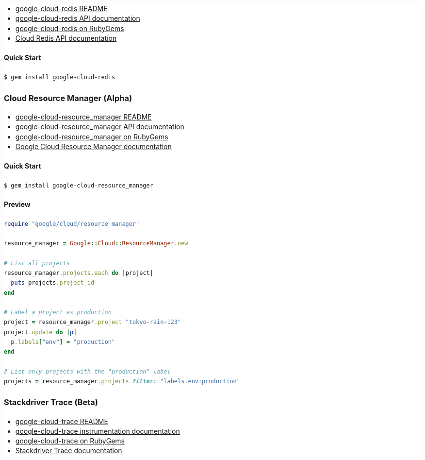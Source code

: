 - [google-cloud-redis README](google-cloud-redis/README.md)
- [google-cloud-redis API documentation](https://googleapis.github.io/google-cloud-ruby/docs/google-cloud-redis/latest)
- [google-cloud-redis on RubyGems](https://rubygems.org/gems/google-cloud-redis)
- [Cloud Redis API documentation](https://cloud.google.com/memorystore/docs/redis/)

#### Quick Start

```sh
$ gem install google-cloud-redis
```


### Cloud Resource Manager (Alpha)

- [google-cloud-resource_manager README](google-cloud-resource_manager/README.md)
- [google-cloud-resource_manager API documentation](https://googleapis.github.io/google-cloud-ruby/docs/google-cloud-resource_manager/latest)
- [google-cloud-resource_manager on RubyGems](https://rubygems.org/gems/google-cloud-resource_manager)
- [Google Cloud Resource Manager documentation](https://cloud.google.com/resource-manager/)

#### Quick Start

```sh
$ gem install google-cloud-resource_manager
```

#### Preview

```ruby
require "google/cloud/resource_manager"

resource_manager = Google::Cloud::ResourceManager.new

# List all projects
resource_manager.projects.each do |project|
  puts projects.project_id
end

# Label a project as production
project = resource_manager.project "tokyo-rain-123"
project.update do |p|
  p.labels["env"] = "production"
end

# List only projects with the "production" label
projects = resource_manager.projects filter: "labels.env:production"
```

### Stackdriver Trace (Beta)

- [google-cloud-trace README](google-cloud-trace/README.md)
- [google-cloud-trace instrumentation documentation](https://googleapis.github.io/google-cloud-ruby/docs/google-cloud-trace/latest/file.INSTRUMENTATION)
- [google-cloud-trace on RubyGems](https://rubygems.org/gems/google-cloud-trace)
- [Stackdriver Trace documentation](https://cloud.google.com/trace/docs/)


[Client Library Documentation]: https://googleapis.github.io/google-cloud-ruby/#/docs/google-cloud-scheduler/latest/google/cloud/scheduler/v1beta1
[Product Documentation]: https://cloud.google.com/cloudscheduler